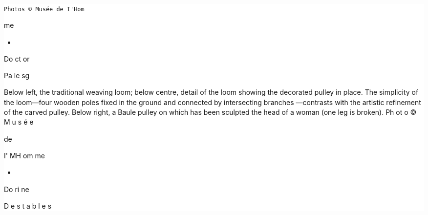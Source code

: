     Photos © Musée de I'Hom
me
 
- 
Do
ct
or
 
Pa
le
sg
 
Below left, the traditional weaving 
loom; below centre, detail of the loom 
showing the decorated pulley in place. 
The simplicity of the loom—four 
wooden poles fixed in the ground and 
connected by intersecting branches 
—contrasts with the artistic refinement 
of the carved pulley. Below right, 
a Baule pulley on which 
has been sculpted the head of a 
woman (one leg is broken). 
     Ph
ot
o 
© 
M
u
s
é
e
 
de
 
I'
MH
om
me
 
- 
Do
ri
ne
 
D
e
s
t
a
b
l
e
s
